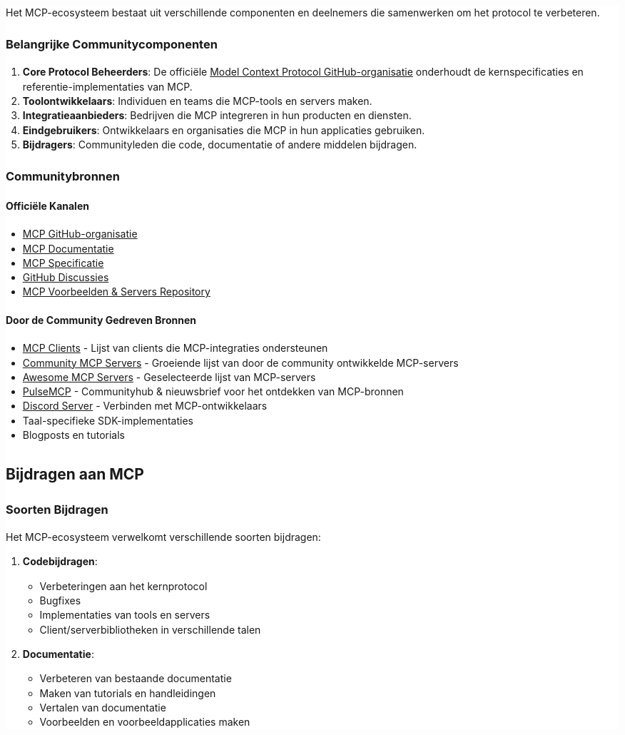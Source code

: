 Het MCP-ecosysteem bestaat uit verschillende componenten en deelnemers die samenwerken om het protocol te verbeteren.

### Belangrijke Communitycomponenten

1. **Core Protocol Beheerders**: De officiële [Model Context Protocol GitHub-organisatie](https://github.com/modelcontextprotocol) onderhoudt de kernspecificaties en referentie-implementaties van MCP.
2. **Toolontwikkelaars**: Individuen en teams die MCP-tools en servers maken.
3. **Integratieaanbieders**: Bedrijven die MCP integreren in hun producten en diensten.
4. **Eindgebruikers**: Ontwikkelaars en organisaties die MCP in hun applicaties gebruiken.
5. **Bijdragers**: Communityleden die code, documentatie of andere middelen bijdragen.

### Communitybronnen

#### Officiële Kanalen

- [MCP GitHub-organisatie](https://github.com/modelcontextprotocol)
- [MCP Documentatie](https://modelcontextprotocol.io/)
- [MCP Specificatie](https://modelcontextprotocol.io/docs/specification)
- [GitHub Discussies](https://github.com/orgs/modelcontextprotocol/discussions)
- [MCP Voorbeelden & Servers Repository](https://github.com/modelcontextprotocol/servers)

#### Door de Community Gedreven Bronnen

- [MCP Clients](https://modelcontextprotocol.io/clients) - Lijst van clients die MCP-integraties ondersteunen
- [Community MCP Servers](https://github.com/modelcontextprotocol/servers?tab=readme-ov-file#-community-servers) - Groeiende lijst van door de community ontwikkelde MCP-servers
- [Awesome MCP Servers](https://github.com/wong2/awesome-mcp-servers) - Geselecteerde lijst van MCP-servers
- [PulseMCP](https://www.pulsemcp.com/) - Communityhub & nieuwsbrief voor het ontdekken van MCP-bronnen
- [Discord Server](https://discord.gg/jHEGxQu2a5) - Verbinden met MCP-ontwikkelaars
- Taal-specifieke SDK-implementaties
- Blogposts en tutorials

## Bijdragen aan MCP

### Soorten Bijdragen

Het MCP-ecosysteem verwelkomt verschillende soorten bijdragen:

1. **Codebijdragen**:
   - Verbeteringen aan het kernprotocol
   - Bugfixes
   - Implementaties van tools en servers
   - Client/serverbibliotheken in verschillende talen

2. **Documentatie**:
   - Verbeteren van bestaande documentatie
   - Maken van tutorials en handleidingen
   - Vertalen van documentatie
   - Voorbeelden en voorbeeldapplicaties maken
